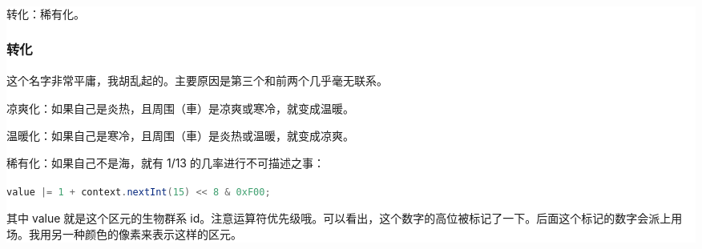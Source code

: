 转化：稀有化。

### 转化

这个名字非常平庸，我胡乱起的。主要原因是第三个和前两个几乎毫无联系。

凉爽化：如果自己是炎热，且周围（車）是凉爽或寒冷，就变成温暖。

温暖化：如果自己是寒冷，且周围（車）是炎热或温暖，就变成凉爽。

稀有化：如果自己不是海，就有 1/13 的几率进行不可描述之事：

```java
value |= 1 + context.nextInt(15) << 8 & 0xF00;
```

其中 value 就是这个区元的生物群系 id。注意运算符优先级哦。可以看出，这个数字的高位被标记了一下。后面这个标记的数字会派上用场。我用另一种颜色的像素来表示这样的区元。
